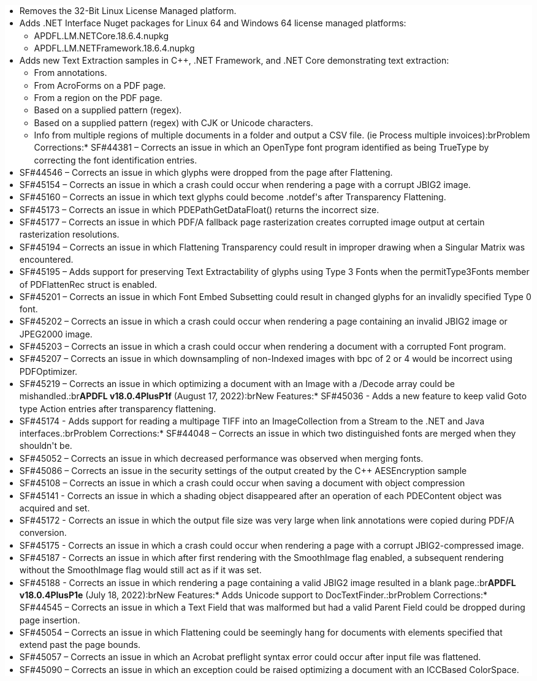   * Removes the 32-Bit Linux License Managed platform.
  * Adds .NET Interface Nuget packages for Linux 64 and Windows 64 license managed platforms:
    * APDFL.LM.NETCore.18.6.4.nupkg
    * APDFL.LM.NETFramework.18.6.4.nupkg
  * Adds new Text Extraction samples in C++, .NET Framework, and .NET Core demonstrating text extraction:
    * From annotations.
    * From AcroForms on a PDF page.
    * From a region on the PDF page.
    * Based on a supplied pattern (regex).
    * Based on a supplied pattern (regex) with CJK or Unicode characters.
    * Info from multiple regions of multiple documents in a folder and output a CSV file. (ie Process multiple invoices)\:brProblem Corrections:\* SF#44381 – Corrects an issue in which an OpenType font program identified as being TrueType by correcting the font identification entries.
  * SF#44546 – Corrects an issue in which glyphs were dropped from the page after Flattening.
  * SF#45154 – Corrects an issue in which a crash could occur when rendering a page with a corrupt JBIG2 image.
  * SF#45160 – Corrects an issue in which text glyphs could become .notdef's after Transparency Flattening.
  * SF#45173 – Corrects an issue in which PDEPathGetDataFloat() returns the incorrect size.
  * SF#45177 – Corrects an issue in which PDF/A fallback page rasterization creates corrupted image output at certain rasterization resolutions.
  * SF#45194 – Corrects an issue in which Flattening Transparency could result in improper drawing when a Singular Matrix was encountered.
  * SF#45195 – Adds support for preserving Text Extractability of glyphs using Type 3 Fonts when the permitType3Fonts member of PDFlattenRec struct is enabled.
  * SF#45201 – Corrects an issue in which Font Embed Subsetting could result in changed glyphs for an invalidly specified Type 0 font.
  * SF#45202 – Corrects an issue in which a crash could occur when rendering a page containing an invalid JBIG2 image or JPEG2000 image.
  * SF#45203 – Corrects an issue in which a crash could occur when rendering a document with a corrupted Font program.
  * SF#45207 – Corrects an issue in which downsampling of non-Indexed images with bpc of 2 or 4 would be incorrect using PDFOptimizer.
  * SF#45219 – Corrects an issue in which optimizing a document with an Image with a /Decode array could be mishandled.\:br**APDFL v18.0.4PlusP1f** (August 17, 2022)\:brNew Features:\* SF#45036 - Adds a new feature to keep valid Goto type Action entries after transparency flattening.
  * SF#45174 - Adds support for reading a multipage TIFF into an ImageCollection from a Stream to the .NET and Java interfaces.\:brProblem Corrections:\* SF#44048 – Corrects an issue in which two distinguished fonts are merged when they shouldn't be.
  * SF#45052 – Corrects an issue in which decreased performance was observed when merging fonts.
  * SF#45086 – Corrects an issue in the security settings of the output created by the C++ AESEncryption sample
  * SF#45108 – Corrects an issue in which a crash could occur when saving a document with object compression
  * SF#45141 - Corrects an issue in which a shading object disappeared after an operation of each PDEContent object was acquired and set.
  * SF#45172 - Corrects an issue in which the output file size was very large when link annotations were copied during PDF/A conversion.
  * SF#45175 - Corrects an issue in which a crash could occur when rendering a page with a corrupt JBIG2-compressed image.
  * SF#45187 - Corrects an issue in which after first rendering with the SmoothImage flag enabled, a subsequent rendering without the SmoothImage flag would still act as if it was set.
  * SF#45188 - Corrects an issue in which rendering a page containing a valid JBIG2 image resulted in a blank page.\:br**APDFL v18.0.4PlusP1e** (July 18, 2022)\:brNew Features:\* Adds Unicode support to DocTextFinder.\:brProblem Corrections:\* SF#44545 – Corrects an issue in which a Text Field that was malformed but had a valid Parent Field could be dropped during page insertion.
  * SF#45054 – Corrects an issue in which Flattening could be seemingly hang for documents with elements specified that extend past the page bounds.
  * SF#45057 – Corrects an issue in which an Acrobat preflight syntax error could occur after input file was flattened.
  * SF#45090 – Corrects an issue in which an exception could be raised optimizing a document with an ICCBased ColorSpace.